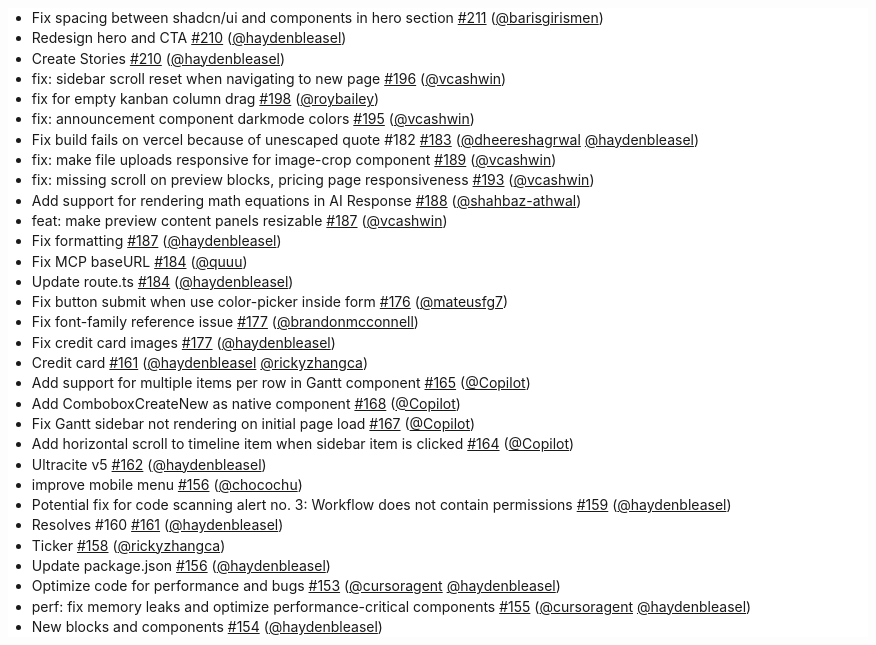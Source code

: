 - Fix spacing between shadcn/ui and components in hero section [#211](https://github.com/haydenbleasel/kibo/pull/211) ([@barisgirismen](https://github.com/barisgirismen))
- Redesign hero and CTA [#210](https://github.com/haydenbleasel/kibo/pull/210) ([@haydenbleasel](https://github.com/haydenbleasel))
- Create Stories [#210](https://github.com/haydenbleasel/kibo/pull/210) ([@haydenbleasel](https://github.com/haydenbleasel))
- fix: sidebar scroll reset when navigating to new page [#196](https://github.com/haydenbleasel/kibo/pull/196) ([@vcashwin](https://github.com/vcashwin))
- fix for empty kanban column drag [#198](https://github.com/haydenbleasel/kibo/pull/198) ([@roybailey](https://github.com/roybailey))
- fix: announcement component darkmode colors [#195](https://github.com/haydenbleasel/kibo/pull/195) ([@vcashwin](https://github.com/vcashwin))
- Fix build fails on vercel because of unescaped quote #182 [#183](https://github.com/haydenbleasel/kibo/pull/183) ([@dheereshagrwal](https://github.com/dheereshagrwal) [@haydenbleasel](https://github.com/haydenbleasel))
- fix: make file uploads responsive for image-crop component [#189](https://github.com/haydenbleasel/kibo/pull/189) ([@vcashwin](https://github.com/vcashwin))
- fix: missing scroll on preview blocks, pricing page responsiveness [#193](https://github.com/haydenbleasel/kibo/pull/193) ([@vcashwin](https://github.com/vcashwin))
- Add support for rendering math equations in AI Response [#188](https://github.com/haydenbleasel/kibo/pull/188) ([@shahbaz-athwal](https://github.com/shahbaz-athwal))
- feat: make preview content panels resizable [#187](https://github.com/haydenbleasel/kibo/pull/187) ([@vcashwin](https://github.com/vcashwin))
- Fix formatting [#187](https://github.com/haydenbleasel/kibo/pull/187) ([@haydenbleasel](https://github.com/haydenbleasel))
- Fix MCP baseURL [#184](https://github.com/haydenbleasel/kibo/pull/184) ([@quuu](https://github.com/quuu))
- Update route.ts [#184](https://github.com/haydenbleasel/kibo/pull/184) ([@haydenbleasel](https://github.com/haydenbleasel))
- Fix button submit when use color-picker inside form [#176](https://github.com/haydenbleasel/kibo/pull/176) ([@mateusfg7](https://github.com/mateusfg7))
- Fix font-family reference issue [#177](https://github.com/haydenbleasel/kibo/pull/177) ([@brandonmcconnell](https://github.com/brandonmcconnell))
- Fix credit card images [#177](https://github.com/haydenbleasel/kibo/pull/177) ([@haydenbleasel](https://github.com/haydenbleasel))
- Credit card [#161](https://github.com/haydenbleasel/kibo/pull/161) ([@haydenbleasel](https://github.com/haydenbleasel) [@rickyzhangca](https://github.com/rickyzhangca))
- Add support for multiple items per row in Gantt component [#165](https://github.com/haydenbleasel/kibo/pull/165) ([@Copilot](https://github.com/Copilot))
- Add ComboboxCreateNew as native component [#168](https://github.com/haydenbleasel/kibo/pull/168) ([@Copilot](https://github.com/Copilot))
- Fix Gantt sidebar not rendering on initial page load [#167](https://github.com/haydenbleasel/kibo/pull/167) ([@Copilot](https://github.com/Copilot))
- Add horizontal scroll to timeline item when sidebar item is clicked [#164](https://github.com/haydenbleasel/kibo/pull/164) ([@Copilot](https://github.com/Copilot))
- Ultracite v5 [#162](https://github.com/haydenbleasel/kibo/pull/162) ([@haydenbleasel](https://github.com/haydenbleasel))
- improve mobile menu [#156](https://github.com/haydenbleasel/kibo/pull/156) ([@chocochu](https://github.com/chocochu))
- Potential fix for code scanning alert no. 3: Workflow does not contain permissions [#159](https://github.com/haydenbleasel/kibo/pull/159) ([@haydenbleasel](https://github.com/haydenbleasel))
- Resolves #160 [#161](https://github.com/haydenbleasel/kibo/pull/161) ([@haydenbleasel](https://github.com/haydenbleasel))
- Ticker [#158](https://github.com/haydenbleasel/kibo/pull/158) ([@rickyzhangca](https://github.com/rickyzhangca))
- Update package.json [#156](https://github.com/haydenbleasel/kibo/pull/156) ([@haydenbleasel](https://github.com/haydenbleasel))
- Optimize code for performance and bugs [#153](https://github.com/haydenbleasel/kibo/pull/153) ([@cursoragent](https://github.com/cursoragent) [@haydenbleasel](https://github.com/haydenbleasel))
- perf: fix memory leaks and optimize performance-critical components [#155](https://github.com/haydenbleasel/kibo/pull/155) ([@cursoragent](https://github.com/cursoragent) [@haydenbleasel](https://github.com/haydenbleasel))
- New blocks and components [#154](https://github.com/haydenbleasel/kibo/pull/154) ([@haydenbleasel](https://github.com/haydenbleasel))